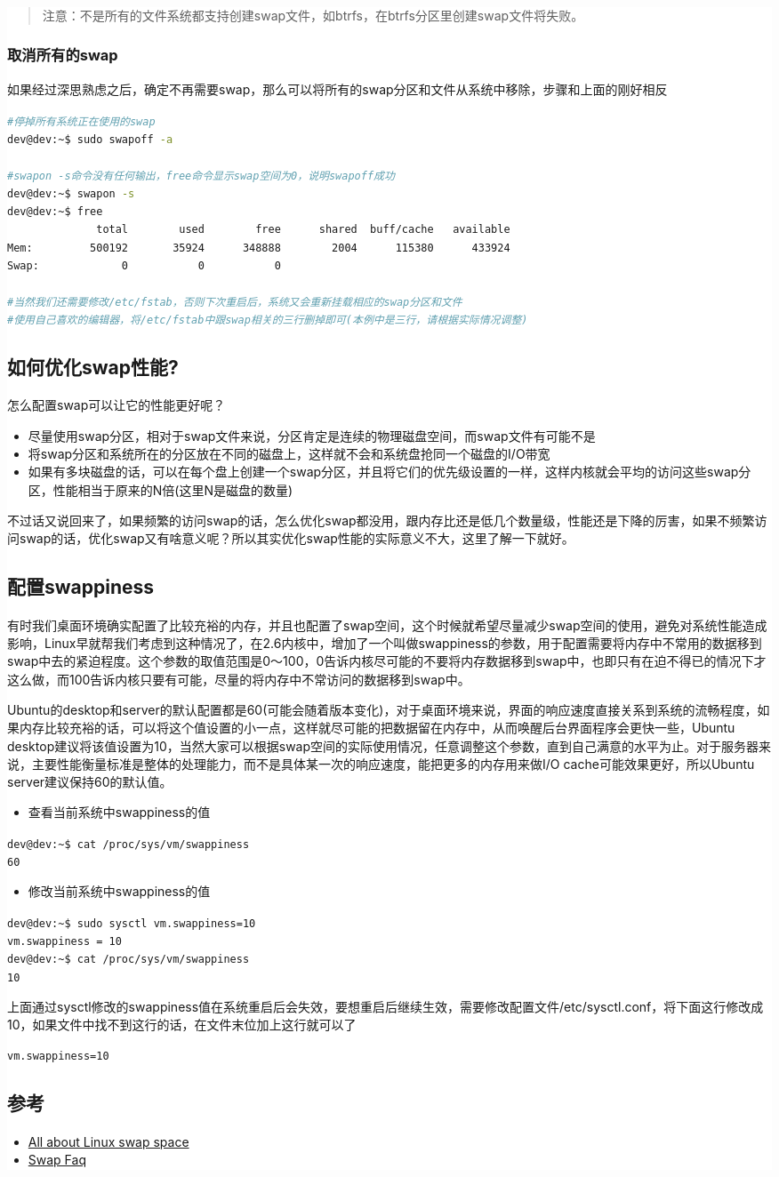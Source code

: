 >注意：不是所有的文件系统都支持创建swap文件，如btrfs，在btrfs分区里创建swap文件将失败。

### 取消所有的swap
如果经过深思熟虑之后，确定不再需要swap，那么可以将所有的swap分区和文件从系统中移除，步骤和上面的刚好相反
```bash
#停掉所有系统正在使用的swap
dev@dev:~$ sudo swapoff -a

#swapon -s命令没有任何输出，free命令显示swap空间为0，说明swapoff成功
dev@dev:~$ swapon -s
dev@dev:~$ free
              total        used        free      shared  buff/cache   available
Mem:         500192       35924      348888        2004      115380      433924
Swap:             0           0           0

#当然我们还需要修改/etc/fstab，否则下次重启后，系统又会重新挂载相应的swap分区和文件
#使用自己喜欢的编辑器，将/etc/fstab中跟swap相关的三行删掉即可(本例中是三行，请根据实际情况调整)
```

## 如何优化swap性能?
怎么配置swap可以让它的性能更好呢？

* 尽量使用swap分区，相对于swap文件来说，分区肯定是连续的物理磁盘空间，而swap文件有可能不是
* 将swap分区和系统所在的分区放在不同的磁盘上，这样就不会和系统盘抢同一个磁盘的I/O带宽
* 如果有多块磁盘的话，可以在每个盘上创建一个swap分区，并且将它们的优先级设置的一样，这样内核就会平均的访问这些swap分区，性能相当于原来的N倍(这里N是磁盘的数量)

不过话又说回来了，如果频繁的访问swap的话，怎么优化swap都没用，跟内存比还是低几个数量级，性能还是下降的厉害，如果不频繁访问swap的话，优化swap又有啥意义呢？所以其实优化swap性能的实际意义不大，这里了解一下就好。

## 配置swappiness
有时我们桌面环境确实配置了比较充裕的内存，并且也配置了swap空间，这个时候就希望尽量减少swap空间的使用，避免对系统性能造成影响，Linux早就帮我们考虑到这种情况了，在2.6内核中，增加了一个叫做swappiness的参数，用于配置需要将内存中不常用的数据移到swap中去的紧迫程度。这个参数的取值范围是0～100，0告诉内核尽可能的不要将内存数据移到swap中，也即只有在迫不得已的情况下才这么做，而100告诉内核只要有可能，尽量的将内存中不常访问的数据移到swap中。

Ubuntu的desktop和server的默认配置都是60(可能会随着版本变化)，对于桌面环境来说，界面的响应速度直接关系到系统的流畅程度，如果内存比较充裕的话，可以将这个值设置的小一点，这样就尽可能的把数据留在内存中，从而唤醒后台界面程序会更快一些，Ubuntu desktop建议将该值设置为10，当然大家可以根据swap空间的实际使用情况，任意调整这个参数，直到自己满意的水平为止。对于服务器来说，主要性能衡量标准是整体的处理能力，而不是具体某一次的响应速度，能把更多的内存用来做I/O cache可能效果更好，所以Ubuntu server建议保持60的默认值。

* 查看当前系统中swappiness的值
```bash
dev@dev:~$ cat /proc/sys/vm/swappiness
60
```
* 修改当前系统中swappiness的值
```bash
dev@dev:~$ sudo sysctl vm.swappiness=10
vm.swappiness = 10
dev@dev:~$ cat /proc/sys/vm/swappiness
10
```

上面通过sysctl修改的swappiness值在系统重启后会失效，要想重启后继续生效，需要修改配置文件/etc/sysctl.conf，将下面这行修改成10，如果文件中找不到这行的话，在文件末位加上这行就可以了
```
vm.swappiness=10
```


## 参考
* [All about Linux swap space](https://www.linux.com/news/all-about-linux-swap-space)
* [Swap Faq](https://help.ubuntu.com/community/SwapFaq)
